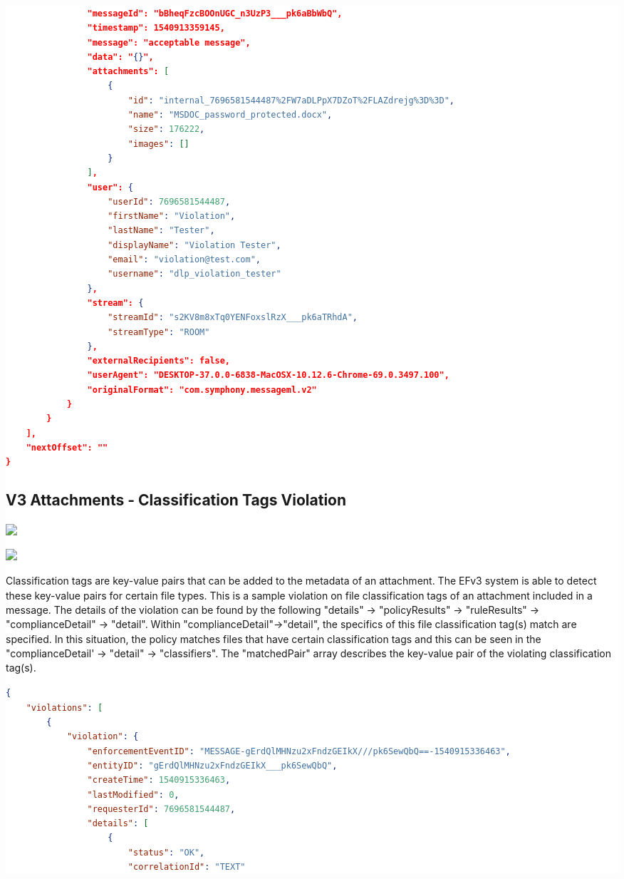```json
                "messageId": "bBheqFzcBOOnUGC_n3UzP3___pk6aBbWbQ",
                "timestamp": 1540913359145,
                "message": "acceptable message",
                "data": "{}",
                "attachments": [
                    {
                        "id": "internal_7696581544487%2FW7aDLPpX7DZoT%2FLAZdrejg%3D%3D",
                        "name": "MSDOC_password_protected.docx",
                        "size": 176222,
                        "images": []
                    }
                ],
                "user": {
                    "userId": 7696581544487,
                    "firstName": "Violation",
                    "lastName": "Tester",
                    "displayName": "Violation Tester",
                    "email": "violation@test.com",
                    "username": "dlp_violation_tester"
                },
                "stream": {
                    "streamId": "s2KV8m8xTq0YENFoxslRzX___pk6aTRhdA",
                    "streamType": "ROOM"
                },
                "externalRecipients": false,
                "userAgent": "DESKTOP-37.0.0-6838-MacOSX-10.12.6-Chrome-69.0.3497.100",
                "originalFormat": "com.symphony.messageml.v2"
            }
        }
    ],
    "nextOffset": ""
}
```

## V3 Attachments - Classification Tags Violation

![](https://files.readme.io/794a9a4-V3\_Attachments\_-\_Classification\_Tags\_Violation\_-\_Screenshot\_of\_UI.png)

![](https://files.readme.io/15a5b92-V3\_Attachments\_-\_Classification\_Tags\_Violation\_-\_Screenshot\_of\_Details.png)

Classification tags are key-value pairs that can be added to the metadata of an attachment. The EFv3 system is able to detect these key-value pairs for certain file types. This is a sample violation on file classification tags of an attachment included in a message. The details of the violation can be found by the following "details" → "policyResults" → "ruleResults" → "complianceDetail" → "detail". Within "complianceDetail"→"detail", the specifics of this file classification tag(s) match are specified. In this situation, the policy matches files that have certain classification tags and this can be seen in the "complianceDetail' → "detail" → "classifiers". The "matchedPair" array describes the key-value pair of the violating classification tag(s).&#x20;

```json
{
    "violations": [
        {
            "violation": {
                "enforcementEventID": "MESSAGE-gErdQlMHNzu2xFndzGEIkX///pk6SewQbQ==-1540915336463",
                "entityID": "gErdQlMHNzu2xFndzGEIkX___pk6SewQbQ",
                "createTime": 1540915336463,
                "lastModified": 0,
                "requesterId": 7696581544487,
                "details": [
                    {
                        "status": "OK",
                        "correlationId": "TEXT"
```